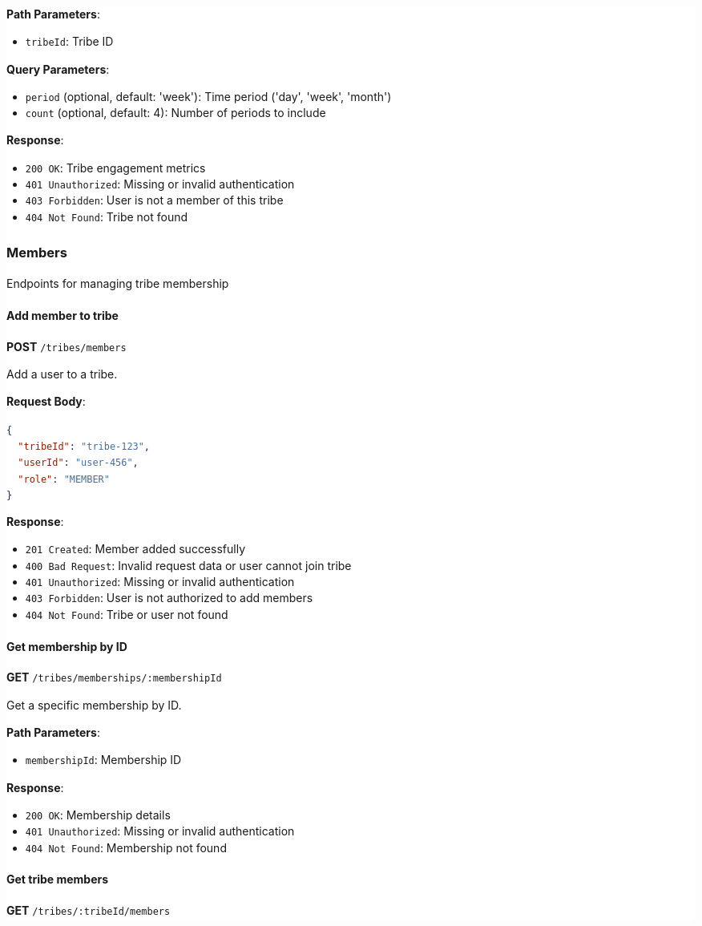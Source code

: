 **Path Parameters**:
- `tribeId`: Tribe ID

**Query Parameters**:
- `period` (optional, default: 'week'): Time period ('day', 'week', 'month')
- `count` (optional, default: 4): Number of periods to include

**Response**:
- `200 OK`: Tribe engagement metrics
- `401 Unauthorized`: Missing or invalid authentication
- `403 Forbidden`: User is not a member of this tribe
- `404 Not Found`: Tribe not found

### Members

Endpoints for managing tribe membership

#### Add member to tribe

**POST** `/tribes/members`

Add a user to a tribe.

**Request Body**:
```json
{
  "tribeId": "tribe-123",
  "userId": "user-456",
  "role": "MEMBER"
}
```

**Response**:
- `201 Created`: Member added successfully
- `400 Bad Request`: Invalid request data or user cannot join tribe
- `401 Unauthorized`: Missing or invalid authentication
- `403 Forbidden`: User is not authorized to add members
- `404 Not Found`: Tribe or user not found

#### Get membership by ID

**GET** `/tribes/memberships/:membershipId`

Get a specific membership by ID.

**Path Parameters**:
- `membershipId`: Membership ID

**Response**:
- `200 OK`: Membership details
- `401 Unauthorized`: Missing or invalid authentication
- `404 Not Found`: Membership not found

#### Get tribe members

**GET** `/tribes/:tribeId/members`
